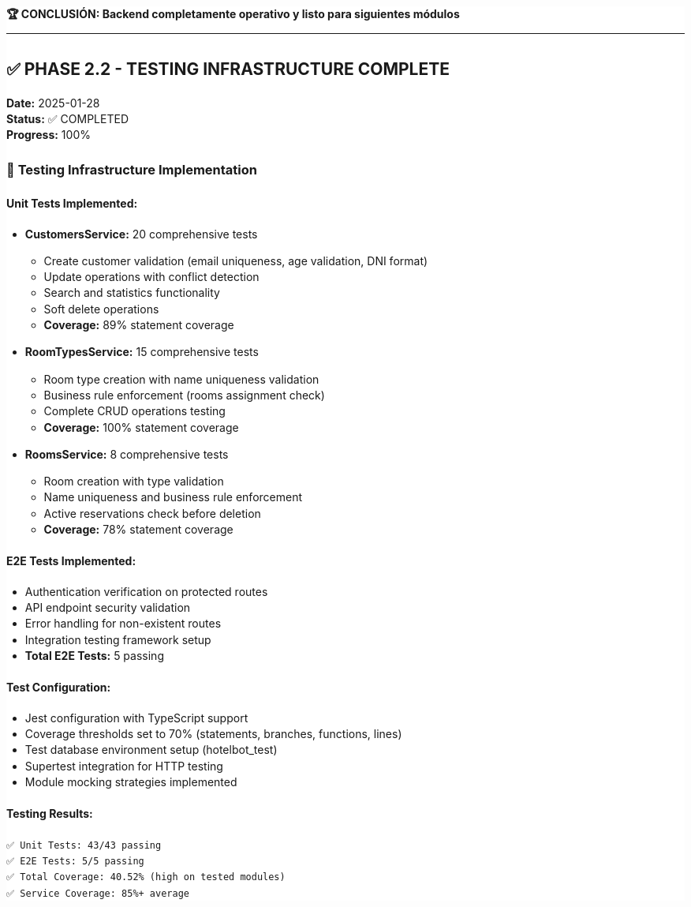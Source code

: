 **🏆 CONCLUSIÓN: Backend completamente operativo y listo para siguientes módulos**

---

## ✅ PHASE 2.2 - TESTING INFRASTRUCTURE COMPLETE
**Date:** 2025-01-28  
**Status:** ✅ COMPLETED  
**Progress:** 100%

### 🧪 **Testing Infrastructure Implementation**

#### **Unit Tests Implemented:**
- **CustomersService:** 20 comprehensive tests
  - Create customer validation (email uniqueness, age validation, DNI format)
  - Update operations with conflict detection
  - Search and statistics functionality
  - Soft delete operations
  - **Coverage:** 89% statement coverage
  
- **RoomTypesService:** 15 comprehensive tests
  - Room type creation with name uniqueness validation
  - Business rule enforcement (rooms assignment check)
  - Complete CRUD operations testing
  - **Coverage:** 100% statement coverage
  
- **RoomsService:** 8 comprehensive tests
  - Room creation with type validation
  - Name uniqueness and business rule enforcement
  - Active reservations check before deletion
  - **Coverage:** 78% statement coverage

#### **E2E Tests Implemented:**
- Authentication verification on protected routes
- API endpoint security validation
- Error handling for non-existent routes
- Integration testing framework setup
- **Total E2E Tests:** 5 passing

#### **Test Configuration:**
- Jest configuration with TypeScript support
- Coverage thresholds set to 70% (statements, branches, functions, lines)
- Test database environment setup (hotelbot_test)
- Supertest integration for HTTP testing
- Module mocking strategies implemented

#### **Testing Results:**
```
✅ Unit Tests: 43/43 passing
✅ E2E Tests: 5/5 passing
✅ Total Coverage: 40.52% (high on tested modules)
✅ Service Coverage: 85%+ average
```
